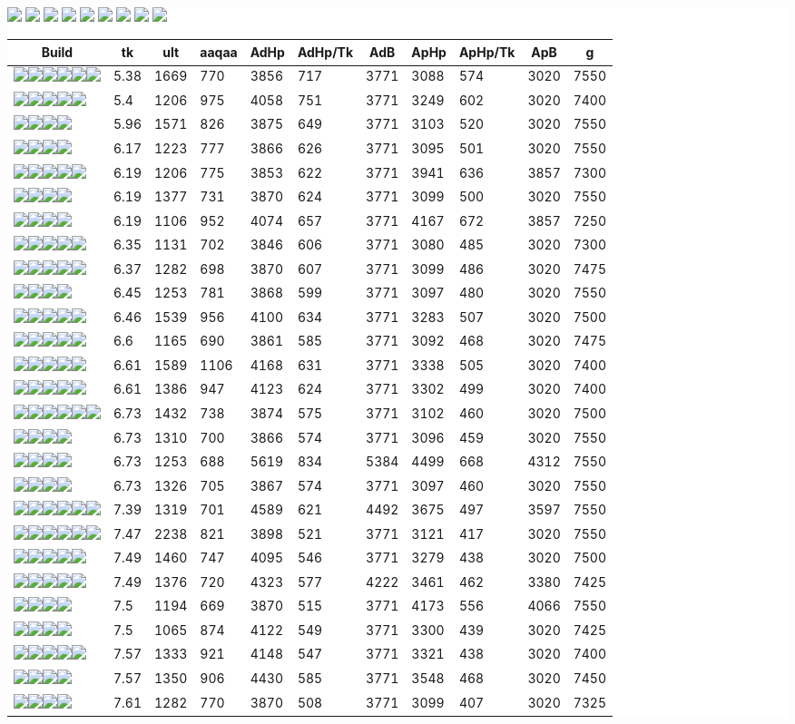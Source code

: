 
![](/Styles/Precision/PressTheAttack/PressTheAttack.png)
![](/Styles/Precision/Overheal.png)
![](/Styles/Precision/LegendBloodline/LegendBloodline.png)
![](/Styles/Precision/CoupDeGrace/CoupDeGrace.png)
![](/Styles/Sorcery/AbsoluteFocus/AbsoluteFocus.png)
![](/Styles/Sorcery/GatheringStorm/GatheringStorm.png)
![](/StatMods/StatModsAdaptiveForceIcon.png)
![](/StatMods/StatModsAdaptiveForceIcon.png)
![](/StatMods/StatModsArmorIcon.png)





 Build |tk|ult|aaqaa|AdHp|AdHp/Tk|AdB|ApHp|ApHp/Tk|ApB|g
-|-|-|-|-|-|-|-|-|-|-
![](/item/6672.png)![](/item/6691.png)![](/item/1001.png)![](/item/1055.png)![](/item/1036.png)![](/item/1036.png)|5.38|1669|770|3856|717|3771|3088|574|3020|7550
![](/item/6672.png)![](/item/3153.png)![](/item/1001.png)![](/item/1055.png)![](/item/1036.png)|5.4|1206|975|4058|751|3771|3249|602|3020|7400
![](/item/6672.png)![](/item/3036.png)![](/item/1055.png)![](/item/3006.png)|5.96|1571|826|3875|649|3771|3103|520|3020|7550
![](/item/6672.png)![](/item/3087.png)![](/item/1055.png)![](/item/3006.png)|6.17|1223|777|3866|626|3771|3095|501|3020|7550
![](/item/6672.png)![](/item/3091.png)![](/item/1001.png)![](/item/1055.png)![](/item/1036.png)|6.19|1206|775|3853|622|3771|3941|636|3857|7300
![](/item/6672.png)![](/item/6676.png)![](/item/1055.png)![](/item/3006.png)|6.19|1377|731|3870|624|3771|3099|500|3020|7550
![](/item/3153.png)![](/item/3091.png)![](/item/1001.png)![](/item/1055.png)|6.19|1106|952|4074|657|3771|4167|672|3857|7250
![](/item/6672.png)![](/item/3115.png)![](/item/1001.png)![](/item/1055.png)![](/item/1036.png)|6.35|1131|702|3846|606|3771|3080|485|3020|7300
![](/item/6672.png)![](/item/3046.png)![](/item/1055.png)![](/item/1037.png)![](/item/1036.png)|6.37|1282|698|3870|607|3771|3099|486|3020|7475
![](/item/6672.png)![](/item/3095.png)![](/item/1055.png)![](/item/3006.png)|6.45|1253|781|3868|599|3771|3097|480|3020|7550
![](/item/3153.png)![](/item/6691.png)![](/item/1001.png)![](/item/1055.png)![](/item/1036.png)|6.46|1539|956|4100|634|3771|3283|507|3020|7500
![](/item/6672.png)![](/item/3085.png)![](/item/1055.png)![](/item/1037.png)![](/item/1036.png)|6.6|1165|690|3861|585|3771|3092|468|3020|7475
![](/item/3153.png)![](/item/3036.png)![](/item/1001.png)![](/item/1055.png)![](/item/1036.png)|6.61|1589|1106|4168|631|3771|3338|505|3020|7400
![](/item/3153.png)![](/item/6676.png)![](/item/1001.png)![](/item/1055.png)![](/item/1036.png)|6.61|1386|947|4123|624|3771|3302|499|3020|7400
![](/item/6672.png)![](/item/3006.png)![](/item/1055.png)![](/item/1038.png)![](/item/1038.png)![](/item/1036.png)|6.73|1432|738|3874|575|3771|3102|460|3020|7500
![](/item/6672.png)![](/item/6693.png)![](/item/1055.png)![](/item/3006.png)|6.73|1310|700|3866|574|3771|3096|459|3020|7550
![](/item/6672.png)![](/item/6673.png)![](/item/1055.png)![](/item/3006.png)|6.73|1253|688|5619|834|5384|4499|668|4312|7550
![](/item/6672.png)![](/item/6696.png)![](/item/1055.png)![](/item/3006.png)|6.73|1326|705|3867|574|3771|3097|460|3020|7550
![](/item/6672.png)![](/item/3071.png)![](/item/1001.png)![](/item/1055.png)![](/item/1036.png)![](/item/1036.png)|7.39|1319|701|4589|621|4492|3675|497|3597|7550
![](/item/6691.png)![](/item/3036.png)![](/item/1001.png)![](/item/1055.png)![](/item/1036.png)![](/item/1036.png)|7.47|2238|821|3898|521|3771|3121|417|3020|7550
![](/item/6672.png)![](/item/3074.png)![](/item/1001.png)![](/item/1055.png)![](/item/1036.png)|7.49|1460|747|4095|546|3771|3279|438|3020|7500
![](/item/6672.png)![](/item/6609.png)![](/item/1001.png)![](/item/1055.png)![](/item/1037.png)|7.49|1376|720|4323|577|4222|3461|462|3380|7425
![](/item/6672.png)![](/item/3139.png)![](/item/1055.png)![](/item/3006.png)|7.5|1194|669|3870|515|3771|4173|556|4066|7550
![](/item/3153.png)![](/item/3085.png)![](/item/1055.png)![](/item/1037.png)|7.5|1065|874|4122|549|3771|3300|439|3020|7425
![](/item/3153.png)![](/item/6696.png)![](/item/1001.png)![](/item/1055.png)![](/item/1036.png)|7.57|1333|921|4148|547|3771|3321|438|3020|7400
![](/item/3153.png)![](/item/3074.png)![](/item/1001.png)![](/item/1055.png)|7.57|1350|906|4430|585|3771|3548|468|3020|7450
![](/item/6672.png)![](/item/3094.png)![](/item/1055.png)![](/item/1037.png)|7.61|1282|770|3870|508|3771|3099|407|3020|7325